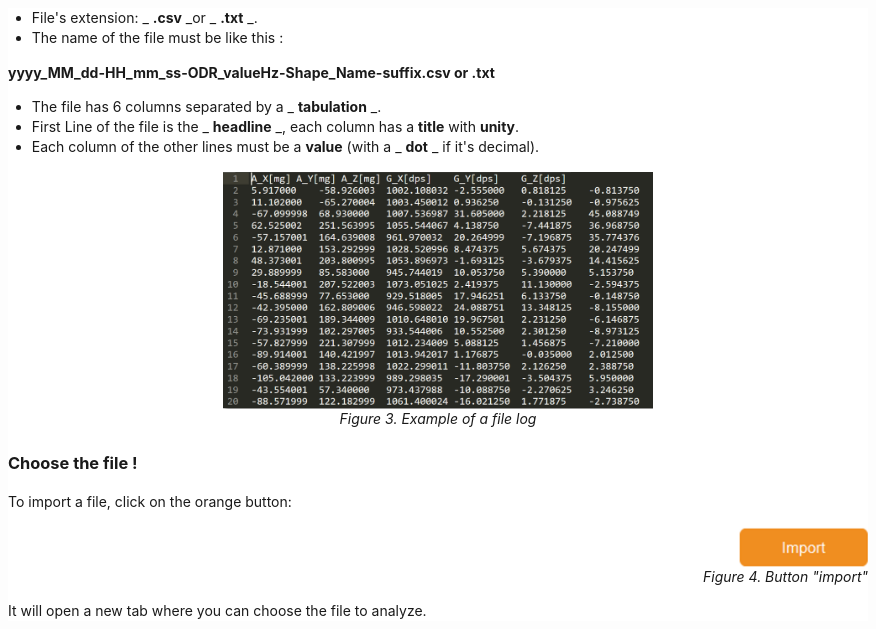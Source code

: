 - File's extension: _ **.csv** _or _ **.txt** _.
- The name of the file must be like this :

**yyyy\_MM\_dd-HH\_mm\_ss-ODR\_valueHz-Shape\_Name-suffix.csv or .txt**

- The file has 6 columns separated by a _ **tabulation** _.
- First Line of the file is the _ **headline** _, each column has a **title** with **unity**.
- Each column of the other lines must be a **value** (with a _ **dot** _ if it's decimal).

<p align="center">
<img src="https://github.com/CedricDia/Leka_RecognitionApps/blob/main/LogsViewerTool/Screens/image3.PNG" align="center" height="50%" width="50%" /> <br>
  <i>Figure 3. Example of a file log</i>
</p>

    
### Choose the file !

To import a file, click on the orange button:

<p align="right">
<img src="https://github.com/CedricDia/Leka_RecognitionApps/blob/main/LogsViewerTool/Screens/image4.PNG" align="center" height="15%" width="15%" /> <br>
  <i>Figure 4. Button "import"</i>
</p>
It will open a new tab where you can choose the file to analyze.
